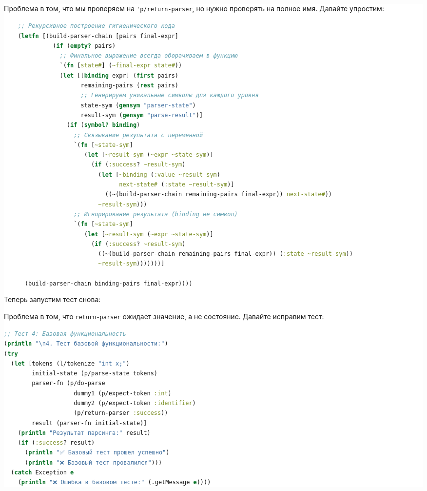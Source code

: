 Проблема в том, что мы проверяем на `'p/return-parser`, но нужно проверять на полное имя. Давайте упростим:

```clojure
    ;; Рекурсивное построение гигиенического кода
    (letfn [(build-parser-chain [pairs final-expr]
              (if (empty? pairs)
                ;; Финальное выражение всегда оборачиваем в функцию
                `(fn [state#] (~final-expr state#))
                (let [[binding expr] (first pairs)
                      remaining-pairs (rest pairs)
                      ;; Генерируем уникальные символы для каждого уровня
                      state-sym (gensym "parser-state")
                      result-sym (gensym "parse-result")]
                  (if (symbol? binding)
                    ;; Связывание результата с переменной
                    `(fn [~state-sym]
                       (let [~result-sym (~expr ~state-sym)]
                         (if (:success? ~result-sym)
                           (let [~binding (:value ~result-sym)
                                 next-state# (:state ~result-sym)]
                             ((~(build-parser-chain remaining-pairs final-expr)) next-state#))
                           ~result-sym)))
                    ;; Игнорирование результата (binding не символ)
                    `(fn [~state-sym]
                       (let [~result-sym (~expr ~state-sym)]
                         (if (:success? ~result-sym)
                           ((~(build-parser-chain remaining-pairs final-expr)) (:state ~result-sym))
                           ~result-sym)))))))]
      
      (build-parser-chain binding-pairs final-expr))))
```

Теперь запустим тест снова:

Проблема в том, что `return-parser` ожидает значение, а не состояние. Давайте исправим тест:

```clojure
;; Тест 4: Базовая функциональность
(println "\n4. Тест базовой функциональности:")
(try
  (let [tokens (l/tokenize "int x;")
        initial-state (p/parse-state tokens)
        parser-fn (p/do-parse 
                    dummy1 (p/expect-token :int)
                    dummy2 (p/expect-token :identifier)
                    (p/return-parser :success))
        result (parser-fn initial-state)]
    (println "Результат парсинга:" result)
    (if (:success? result)
      (println "✅ Базовый тест прошел успешно")
      (println "❌ Базовый тест провалился")))
  (catch Exception e
    (println "❌ Ошибка в базовом тесте:" (.getMessage e))))
```

